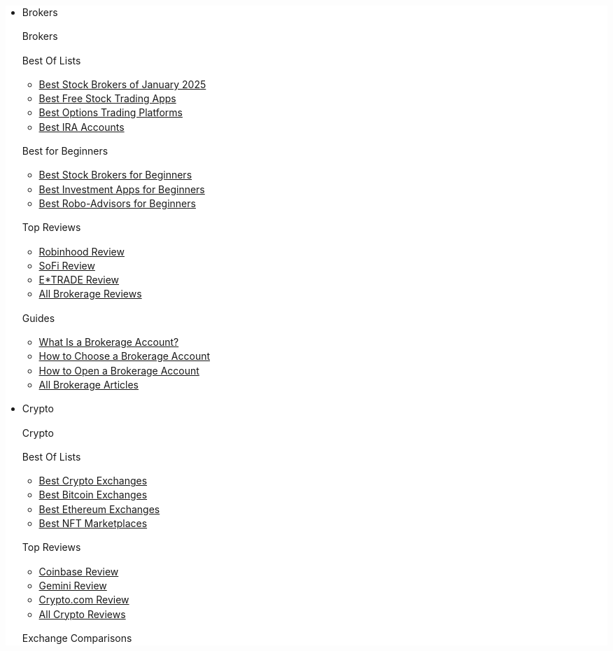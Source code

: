 *   Brokers
    
    Brokers
    
    Best Of Lists
    
    *   [Best Stock Brokers of January 2025](https://www.fool.com/money/buying-stocks/)
    *   [Best Free Stock Trading Apps](https://www.fool.com/money/buying-stocks/best-free-stock-trading-app/)
    *   [Best Options Trading Platforms](https://www.fool.com/money/buying-stocks/best-brokers-options/)
    *   [Best IRA Accounts](https://www.fool.com/money/buying-stocks/best-ira-accounts/)
    
    Best for Beginners
    
    *   [Best Stock Brokers for Beginners](https://www.fool.com/money/buying-stocks/best-online-stock-brokers-for-beginners/)
    *   [Best Investment Apps for Beginners](https://www.fool.com/money/buying-stocks/best-investment-apps-for-beginners/)
    *   [Best Robo-Advisors for Beginners](https://www.fool.com/money/buying-stocks/best-robo-advisors-beginners/)
    
    Top Reviews
    
    *   [Robinhood Review](https://www.fool.com/money/buying-stocks/reviews/robinhood-review/)
    *   [SoFi Review](https://www.fool.com/money/buying-stocks/sofi-active-investing-review/)
    *   [E\*TRADE Review](https://www.fool.com/money/buying-stocks/etrade-review/)
    *   [All Brokerage Reviews](https://www.fool.com/money/buying-stocks/reviews/)
    
    Guides
    
    *   [What Is a Brokerage Account?](https://www.fool.com/money/buying-stocks/how-brokerage-account-works/)
    *   [How to Choose a Brokerage Account](https://www.fool.com/money/buying-stocks/how-to-choose-an-online-brokerage/)
    *   [How to Open a Brokerage Account](https://www.fool.com/money/buying-stocks/guides-tools/how-to-open-a-brokerage-account/)
    *   [All Brokerage Articles](https://www.fool.com/money/buying-stocks/articles/)
    
*   Crypto
    
    Crypto
    
    Best Of Lists
    
    *   [Best Crypto Exchanges](https://www.fool.com/money/cryptocurrency/best-cryptocurrency-apps/)
    *   [Best Bitcoin Exchanges](https://www.fool.com/money/cryptocurrency/best-place-buy-bitcoin/)
    *   [Best Ethereum Exchanges](https://www.fool.com/money/cryptocurrency/best-place-buy-ethereum/)
    *   [Best NFT Marketplaces](https://www.fool.com/money/cryptocurrency/nft-marketplaces/)
    
    Top Reviews
    
    *   [Coinbase Review](https://www.fool.com/money/cryptocurrency/coinbase-review/)
    *   [Gemini Review](https://www.fool.com/money/cryptocurrency/gemini-exchange-review/)
    *   [Crypto.com Review](https://www.fool.com/money/cryptocurrency/cryptocom-review/)
    *   [All Crypto Reviews](https://www.fool.com/money/cryptocurrency/reviews/)
    
    Exchange Comparisons
    